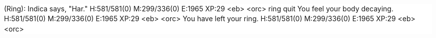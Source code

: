 (Ring): Indica says, "Har."
H:581/581(0) M:299/336(0) E:1965 XP:29 &lt;eb&gt; &lt;orc&gt; ring quit
You feel your body decaying.
H:581/581(0) M:299/336(0) E:1965 XP:29 &lt;eb&gt; &lt;orc&gt; 
You have left your ring.
H:581/581(0) M:299/336(0) E:1965 XP:29 &lt;eb&gt; &lt;orc&gt;